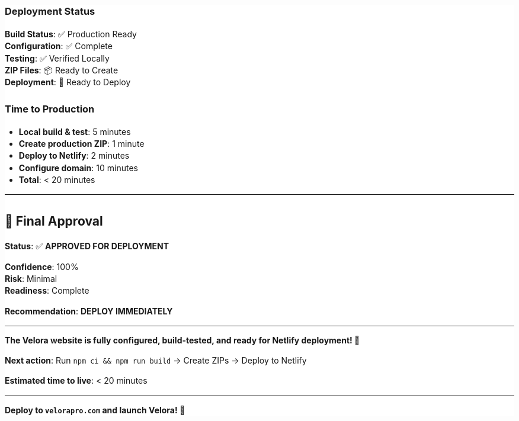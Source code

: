 ### Deployment Status

**Build Status**: ✅ Production Ready  
**Configuration**: ✅ Complete  
**Testing**: ✅ Verified Locally  
**ZIP Files**: 📦 Ready to Create  
**Deployment**: 🚀 Ready to Deploy  

### Time to Production

- **Local build & test**: 5 minutes
- **Create production ZIP**: 1 minute
- **Deploy to Netlify**: 2 minutes
- **Configure domain**: 10 minutes
- **Total**: < 20 minutes

---

## 🏁 Final Approval

**Status**: ✅ **APPROVED FOR DEPLOYMENT**

**Confidence**: 100%  
**Risk**: Minimal  
**Readiness**: Complete  

**Recommendation**: **DEPLOY IMMEDIATELY**

---

**The Velora website is fully configured, build-tested, and ready for Netlify deployment! 🚀**

**Next action**: Run `npm ci && npm run build` → Create ZIPs → Deploy to Netlify

**Estimated time to live**: < 20 minutes

---

**Deploy to `velorapro.com` and launch Velora! 🎉**
